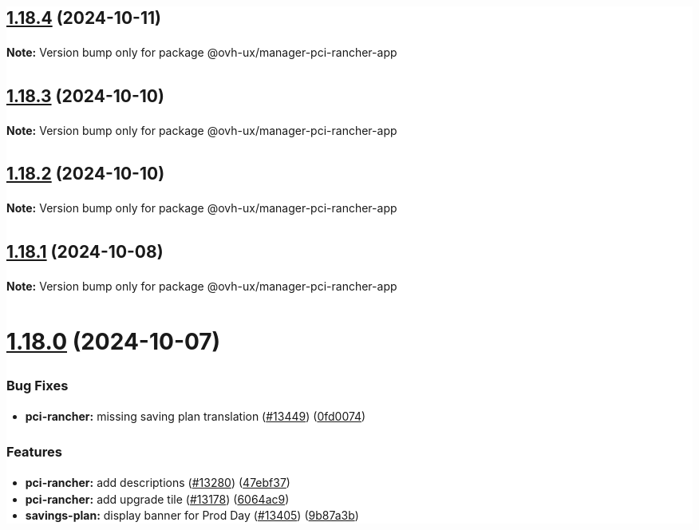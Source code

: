 



## [1.18.4](https://github.com/ovh/manager/compare/@ovh-ux/manager-pci-rancher-app@1.18.3...@ovh-ux/manager-pci-rancher-app@1.18.4) (2024-10-11)

**Note:** Version bump only for package @ovh-ux/manager-pci-rancher-app





## [1.18.3](https://github.com/ovh/manager/compare/@ovh-ux/manager-pci-rancher-app@1.18.2...@ovh-ux/manager-pci-rancher-app@1.18.3) (2024-10-10)

**Note:** Version bump only for package @ovh-ux/manager-pci-rancher-app





## [1.18.2](https://github.com/ovh/manager/compare/@ovh-ux/manager-pci-rancher-app@1.18.1...@ovh-ux/manager-pci-rancher-app@1.18.2) (2024-10-10)

**Note:** Version bump only for package @ovh-ux/manager-pci-rancher-app





## [1.18.1](https://github.com/ovh/manager/compare/@ovh-ux/manager-pci-rancher-app@1.18.0...@ovh-ux/manager-pci-rancher-app@1.18.1) (2024-10-08)

**Note:** Version bump only for package @ovh-ux/manager-pci-rancher-app





# [1.18.0](https://github.com/ovh/manager/compare/@ovh-ux/manager-pci-rancher-app@1.17.3...@ovh-ux/manager-pci-rancher-app@1.18.0) (2024-10-07)


### Bug Fixes

* **pci-rancher:** missing saving plan translation ([#13449](https://github.com/ovh/manager/issues/13449)) ([0fd0074](https://github.com/ovh/manager/commit/0fd0074bfabc7d716581e7e969182396a8f792bb))


### Features

* **pci-rancher:** add descriptions ([#13280](https://github.com/ovh/manager/issues/13280)) ([47ebf37](https://github.com/ovh/manager/commit/47ebf378265c2d0ca68b59de5f4b585a71566481))
* **pci-rancher:** add upgrade tile ([#13178](https://github.com/ovh/manager/issues/13178)) ([6064ac9](https://github.com/ovh/manager/commit/6064ac99306492bf70027771f9f241eff3c82a41))
* **savings-plan:** display banner for Prod Day ([#13405](https://github.com/ovh/manager/issues/13405)) ([9b87a3b](https://github.com/ovh/manager/commit/9b87a3b866b7df5eec9d853750aed53ae8bc3560))
